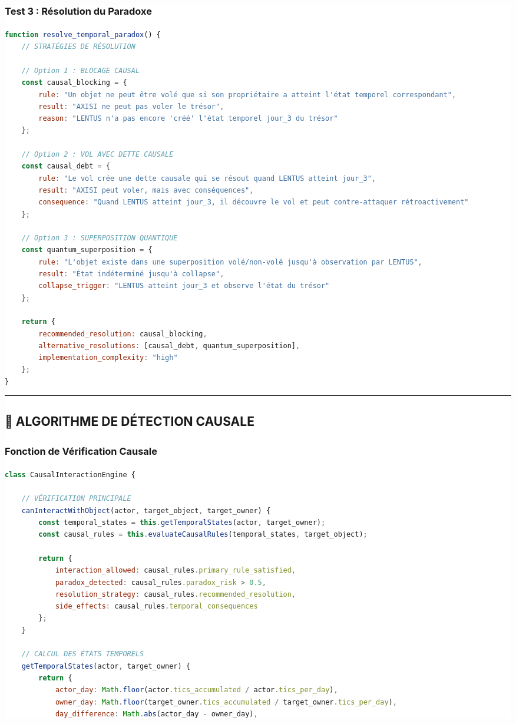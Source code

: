 ### **Test 3 : Résolution du Paradoxe**
```javascript
function resolve_temporal_paradox() {
    // STRATÉGIES DE RÉSOLUTION
    
    // Option 1 : BLOCAGE CAUSAL
    const causal_blocking = {
        rule: "Un objet ne peut être volé que si son propriétaire a atteint l'état temporel correspondant",
        result: "AXISI ne peut pas voler le trésor",
        reason: "LENTUS n'a pas encore 'créé' l'état temporel jour_3 du trésor"
    };
    
    // Option 2 : VOL AVEC DETTE CAUSALE  
    const causal_debt = {
        rule: "Le vol crée une dette causale qui se résout quand LENTUS atteint jour_3",
        result: "AXISI peut voler, mais avec conséquences",
        consequence: "Quand LENTUS atteint jour_3, il découvre le vol et peut contre-attaquer rétroactivement"
    };
    
    // Option 3 : SUPERPOSITION QUANTIQUE
    const quantum_superposition = {
        rule: "L'objet existe dans une superposition volé/non-volé jusqu'à observation par LENTUS",
        result: "État indéterminé jusqu'à collapse",
        collapse_trigger: "LENTUS atteint jour_3 et observe l'état du trésor"
    };
    
    return {
        recommended_resolution: causal_blocking,
        alternative_resolutions: [causal_debt, quantum_superposition],
        implementation_complexity: "high"
    };
}
```

---

## 🤖 **ALGORITHME DE DÉTECTION CAUSALE**

### **Fonction de Vérification Causale**
```javascript
class CausalInteractionEngine {
    
    // VÉRIFICATION PRINCIPALE
    canInteractWithObject(actor, target_object, target_owner) {
        const temporal_states = this.getTemporalStates(actor, target_owner);
        const causal_rules = this.evaluateCausalRules(temporal_states, target_object);
        
        return {
            interaction_allowed: causal_rules.primary_rule_satisfied,
            paradox_detected: causal_rules.paradox_risk > 0.5,
            resolution_strategy: causal_rules.recommended_resolution,
            side_effects: causal_rules.temporal_consequences
        };
    }
    
    // CALCUL DES ÉTATS TEMPORELS
    getTemporalStates(actor, target_owner) {
        return {
            actor_day: Math.floor(actor.tics_accumulated / actor.tics_per_day),
            owner_day: Math.floor(target_owner.tics_accumulated / target_owner.tics_per_day),
            day_difference: Math.abs(actor_day - owner_day),
```